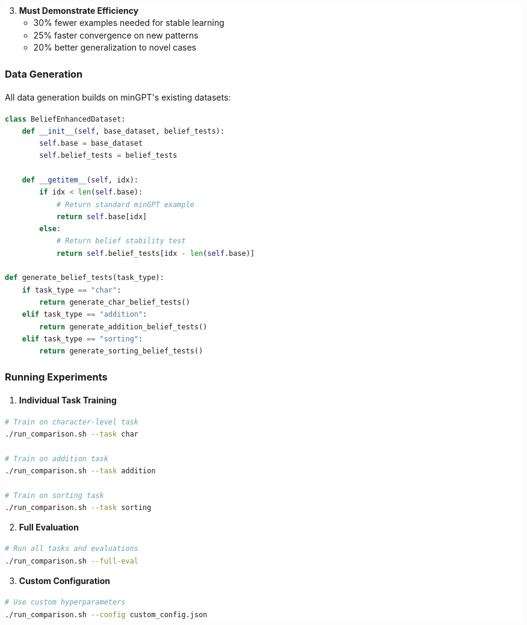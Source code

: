 3. **Must Demonstrate Efficiency**
   - 30% fewer examples needed for stable learning
   - 25% faster convergence on new patterns
   - 20% better generalization to novel cases

### Data Generation

All data generation builds on minGPT's existing datasets:

```python
class BeliefEnhancedDataset:
    def __init__(self, base_dataset, belief_tests):
        self.base = base_dataset
        self.belief_tests = belief_tests
    
    def __getitem__(self, idx):
        if idx < len(self.base):
            # Return standard minGPT example
            return self.base[idx]
        else:
            # Return belief stability test
            return self.belief_tests[idx - len(self.base)]

def generate_belief_tests(task_type):
    if task_type == "char":
        return generate_char_belief_tests()
    elif task_type == "addition":
        return generate_addition_belief_tests()
    elif task_type == "sorting":
        return generate_sorting_belief_tests()
```

### Running Experiments

1. **Individual Task Training**
```bash
# Train on character-level task
./run_comparison.sh --task char

# Train on addition task
./run_comparison.sh --task addition

# Train on sorting task
./run_comparison.sh --task sorting
```

2. **Full Evaluation**
```bash
# Run all tasks and evaluations
./run_comparison.sh --full-eval
```

3. **Custom Configuration**
```bash
# Use custom hyperparameters
./run_comparison.sh --config custom_config.json
```
